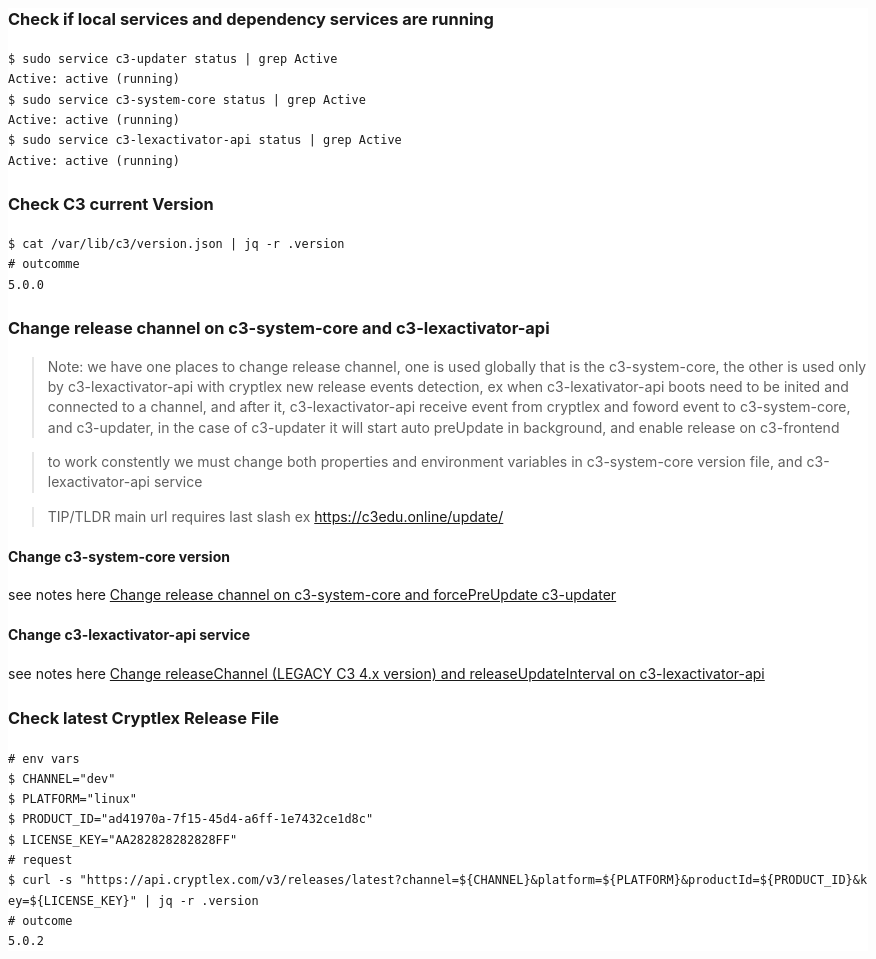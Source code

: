 ### Check if local services and dependency services are running

```shell
$ sudo service c3-updater status | grep Active
Active: active (running)
$ sudo service c3-system-core status | grep Active
Active: active (running)
$ sudo service c3-lexactivator-api status | grep Active
Active: active (running)
```

### Check C3 current Version

```shell
$ cat /var/lib/c3/version.json | jq -r .version
# outcomme
5.0.0
```

### Change release channel on c3-system-core and c3-lexactivator-api

> Note: we have one places to change release channel, one is used globally that is the c3-system-core, the other is used only by c3-lexactivator-api with cryptlex new release events detection, ex when c3-lexativator-api boots need to be inited and connected to a channel, and after it, c3-lexactivator-api receive event from cryptlex and foword event to c3-system-core, and c3-updater, in the case of c3-updater it will start auto preUpdate in background, and enable release on c3-frontend

> to work constently we must change both properties and environment variables in c3-system-core version file, and c3-lexactivator-api service

> TIP/TLDR main url requires last slash ex <https://c3edu.online/update/>

#### Change c3-system-core version

see notes here [Change release channel on c3-system-core and forcePreUpdate c3-updater](change-release-channel.md#change-release-channel-on-c3-system-core-and-forcepreupdate-c3-updater)

#### Change c3-lexactivator-api service

see notes here [Change releaseChannel (LEGACY C3 4.x version) and releaseUpdateInterval on c3-lexactivator-api](change-release-channel.md#change-releasechannel-legacy-c3-4x-version-and-releaseupdateinterval-on-c3-lexactivator-api)

### Check latest Cryptlex Release File

```shell
# env vars
$ CHANNEL="dev"
$ PLATFORM="linux"
$ PRODUCT_ID="ad41970a-7f15-45d4-a6ff-1e7432ce1d8c"
$ LICENSE_KEY="AA282828282828FF"
# request
$ curl -s "https://api.cryptlex.com/v3/releases/latest?channel=${CHANNEL}&platform=${PLATFORM}&productId=${PRODUCT_ID}&key=${LICENSE_KEY}" | jq -r .version
# outcome
5.0.2
```
